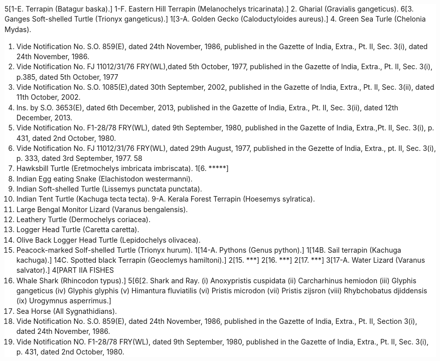 5[1-E. Terrapin (Batagur baska).]
1-F. Eastern Hill Terrapin (Melanochelys tricarinata).]
2. Gharial (Gravialis gangeticus).
6[3. Ganges Soft-shelled Turtle (Trionyx gangeticus).]
1[3-A. Golden Gecko (Caloductyloides aureus).]
4. Green Sea Turle (Chelonia Mydas).
1. Vide Notification No. S.O. 859(E), dated 24th November, 1986, published in the Gazette of India, Extra., Pt. II, Sec. 3(i), dated
24th November, 1986.
2. Vide Notification No. FJ 11012/31/76 FRY(WL),dated 5th October, 1977, published in the Gazette of India, Extra., Pt. II, Sec.
3(i), p.385, dated 5th October, 1977
3. Vide Notification No. S.O. 1085(E),dated 30th September, 2002, published in the Gazette of India, Extra., Pt. II, Sec. 3(ii),
dated 11th October, 2002.
4. Ins. by S.O. 3653(E), dated 6th December, 2013, published in the Gazette of India, Extra., Pt. II, Sec. 3(ii), dated 12th
December, 2013.
5. Vide Notification No. F1-28/78 FRY(WL), dated 9th September, 1980, published in the Gazette of India, Extra.,Pt. II, Sec.
3(i), p. 431, dated 2nd October, 1980.
6. Vide Notification No. FJ 11012/31/76 FRY(WL), dated 29th August, 1977, published in the Gezette of India, Extra., pt. II,
Sec. 3(i), p. 333, dated 3rd September, 1977.
58
5. Hawksbill Turtle (Eretmochelys imbricata imbriscata).
1[6. *****]
7. Indian Egg eating Snake (Elachistodon westermanni).
8. Indian Soft-shelled Turtle (Lissemys punctata punctata).
9. Indian Tent Turtle (Kachuga tecta tecta).
9-A. Kerala Forest Terrapin (Hoesemys sylratica).
10. Large Bengal Monitor Lizard (Varanus bengalensis).
11. Leathery Turtle (Dermochelys coriacea).
12. Logger Head Turtle (Caretta caretta).
13. Olive Back Logger Head Turtle (Lepidochelys olivacea).
14. Peacock-marked Solf-shelled Turtle (Trionyx hurum).
1[14-A. Pythons (Genus python).]
1[14B. Sail terrapin (Kachuga kachuga).]
14C. Spotted black Terrapin (Geoclemys hamiltoni).]
2[15. ***]
2[16. ***]
2[17. ***]
3[17-A. Water Lizard (Varanus salvator).]
4[PART IIA
FISHES
1. Whale Shark (Rhincodon typus).]
5[6[2. Shark and Ray.
(i) Anoxypristis cuspidata
(ii) Carcharhinus hemiodon
(iii) Glyphis gangeticus
(iv) Glyphis glyphis
(v) Himantura fluviatilis
(vi) Pristis microdon
(vii) Pristis zijsron
(viii) Rhybchobatus djiddensis
(ix) Urogymnus asperrimus.]
3. Sea Horse (All Sygnathidians).
1. Vide Notification No. S.O. 859(E), dated 24th November, 1986, published in the Gazette of India, Extra., Pt. II, Section 3(i),
dated 24th November, 1986.
2. Vide Notification NO. F1-28/78 FRY(WL), dated 9th September, 1980, published in the Gazette of India, Extra., Pt. II, Sec.
3(i), p. 431, dated 2nd October, 1980.